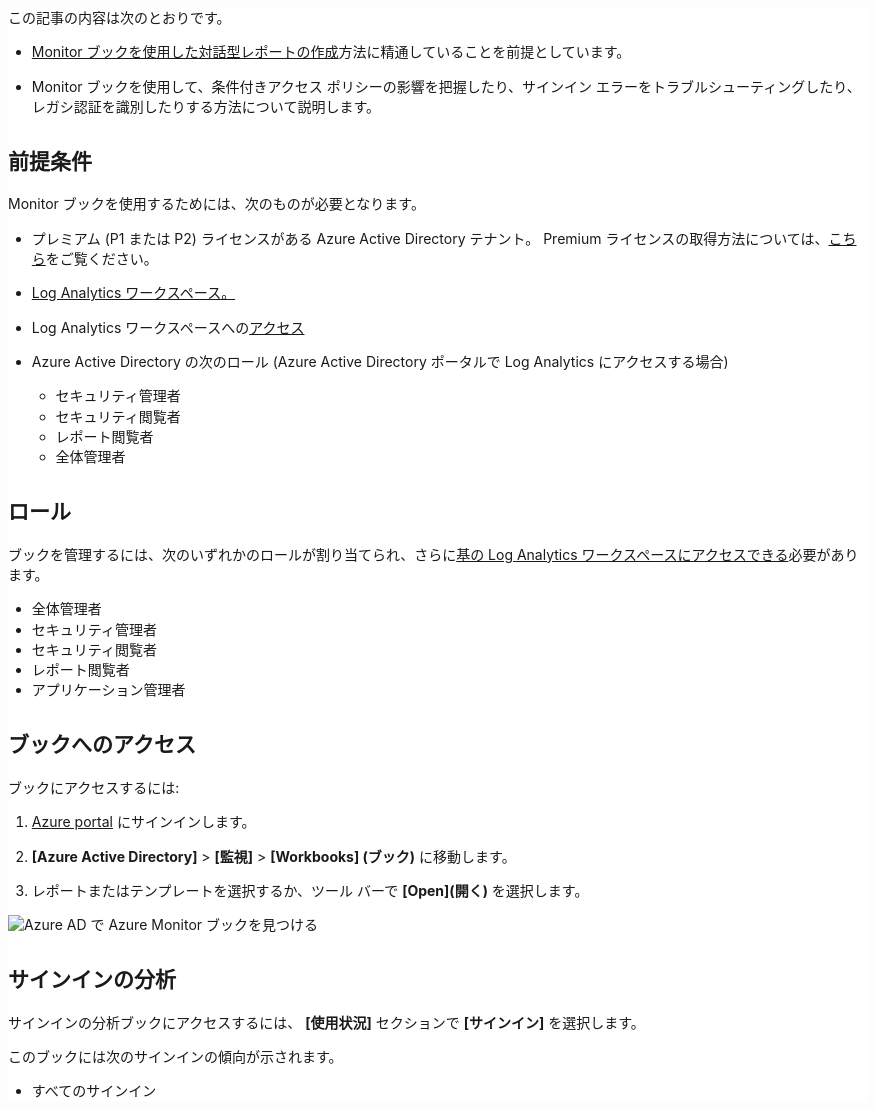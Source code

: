 

この記事の内容は次のとおりです。

- [Monitor ブックを使用した対話型レポートの作成](../../azure-monitor/visualize/workbooks-overview.md)方法に精通していることを前提としています。

- Monitor ブックを使用して、条件付きアクセス ポリシーの影響を把握したり、サインイン エラーをトラブルシューティングしたり、レガシ認証を識別したりする方法について説明します。
 


## <a name="prerequisites"></a>前提条件

Monitor ブックを使用するためには、次のものが必要となります。

- プレミアム (P1 または P2) ライセンスがある Azure Active Directory テナント。 Premium ライセンスの取得方法については、[こちら](../fundamentals/active-directory-get-started-premium.md)をご覧ください。

- [Log Analytics ワークスペース。](../../azure-monitor/logs/quick-create-workspace.md)

- Log Analytics ワークスペースへの[アクセス](../../azure-monitor/logs/manage-access.md#manage-access-using-workspace-permissions)
- Azure Active Directory の次のロール (Azure Active Directory ポータルで Log Analytics にアクセスする場合)
    - セキュリティ管理者
    - セキュリティ閲覧者
    - レポート閲覧者
    - 全体管理者

## <a name="roles"></a>ロール
ブックを管理するには、次のいずれかのロールが割り当てられ、さらに[基の Log Analytics ワークスペースにアクセスできる](../../azure-monitor/logs/manage-access.md#manage-access-using-azure-permissions)必要があります。
-   全体管理者
-   セキュリティ管理者
-   セキュリティ閲覧者
-   レポート閲覧者
-   アプリケーション管理者

## <a name="workbook-access"></a>ブックへのアクセス 

ブックにアクセスするには:

1. [Azure portal](https://portal.azure.com) にサインインします。

1. **[Azure Active Directory]**  >  **[監視]**  >  **[Workbooks] (ブック)** に移動します。 

1. レポートまたはテンプレートを選択するか、ツール バーで **[Open]\(開く\)** を選択します。 

![Azure AD で Azure Monitor ブックを見つける](./media/howto-use-azure-monitor-workbooks/azure-monitor-workbooks-in-azure-ad.png)

## <a name="sign-in-analysis"></a>サインインの分析

サインインの分析ブックにアクセスするには、 **[使用状況]** セクションで **[サインイン]** を選択します。 

このブックには次のサインインの傾向が示されます。

- すべてのサインイン
